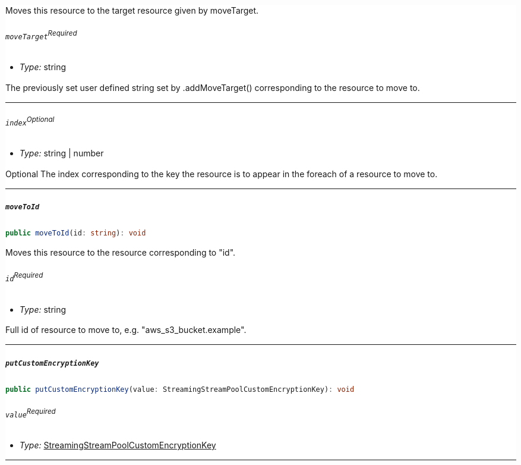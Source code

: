 Moves this resource to the target resource given by moveTarget.

###### `moveTarget`<sup>Required</sup> <a name="moveTarget" id="rhizo-co-terraform-provider-oci.streamingStreamPool.StreamingStreamPool.moveTo.parameter.moveTarget"></a>

- *Type:* string

The previously set user defined string set by .addMoveTarget() corresponding to the resource to move to.

---

###### `index`<sup>Optional</sup> <a name="index" id="rhizo-co-terraform-provider-oci.streamingStreamPool.StreamingStreamPool.moveTo.parameter.index"></a>

- *Type:* string | number

Optional The index corresponding to the key the resource is to appear in the foreach of a resource to move to.

---

##### `moveToId` <a name="moveToId" id="rhizo-co-terraform-provider-oci.streamingStreamPool.StreamingStreamPool.moveToId"></a>

```typescript
public moveToId(id: string): void
```

Moves this resource to the resource corresponding to "id".

###### `id`<sup>Required</sup> <a name="id" id="rhizo-co-terraform-provider-oci.streamingStreamPool.StreamingStreamPool.moveToId.parameter.id"></a>

- *Type:* string

Full id of resource to move to, e.g. "aws_s3_bucket.example".

---

##### `putCustomEncryptionKey` <a name="putCustomEncryptionKey" id="rhizo-co-terraform-provider-oci.streamingStreamPool.StreamingStreamPool.putCustomEncryptionKey"></a>

```typescript
public putCustomEncryptionKey(value: StreamingStreamPoolCustomEncryptionKey): void
```

###### `value`<sup>Required</sup> <a name="value" id="rhizo-co-terraform-provider-oci.streamingStreamPool.StreamingStreamPool.putCustomEncryptionKey.parameter.value"></a>

- *Type:* <a href="#rhizo-co-terraform-provider-oci.streamingStreamPool.StreamingStreamPoolCustomEncryptionKey">StreamingStreamPoolCustomEncryptionKey</a>

---
